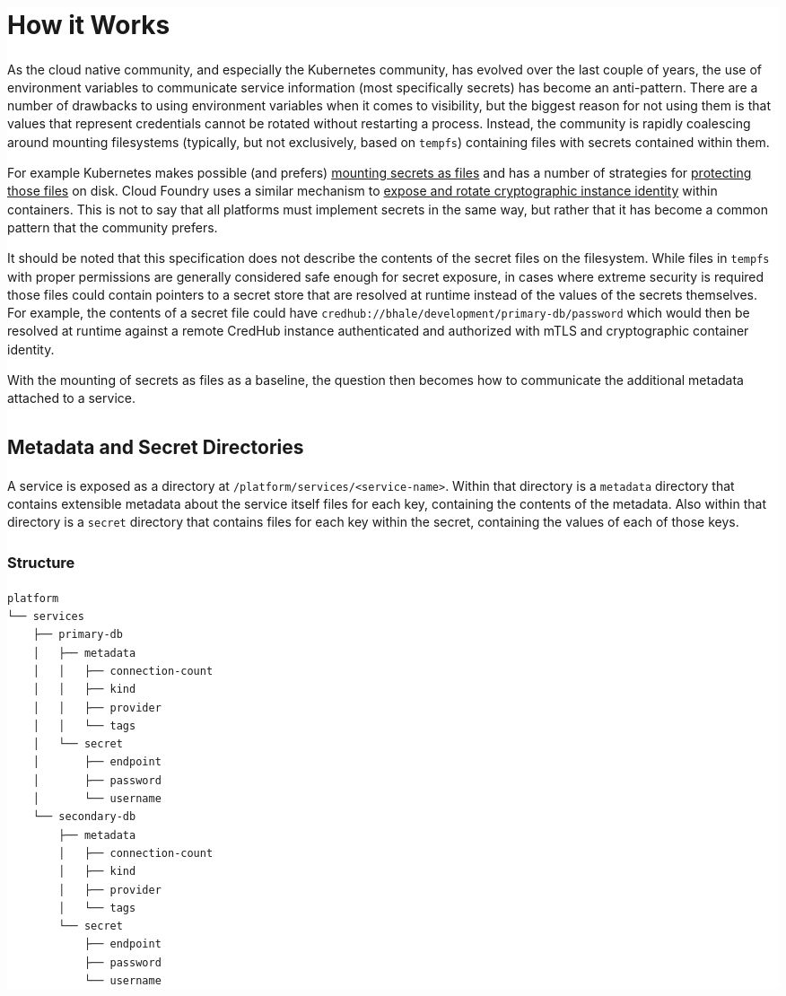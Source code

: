 # How it Works
[how-it-works]: #how-it-works

As the cloud native community, and especially the Kubernetes community, has evolved over the last couple of years, the use of environment variables to communicate service information (most specifically secrets) has become an anti-pattern.  There are a number of drawbacks to using environment variables when it comes to visibility, but the biggest reason for not using them is that values that represent credentials cannot be rotated without restarting a process.  Instead, the community is rapidly coalescing around mounting filesystems (typically, but not exclusively, based on `tempfs`) containing files with secrets contained within them.

For example Kubernetes makes possible (and prefers) [mounting secrets as files][f] and has a number of strategies for [protecting those files][p] on disk.  Cloud Foundry uses a similar mechanism to [expose and rotate cryptographic instance identity][i] within containers.  This is not to say that all platforms must implement secrets in the same way, but rather that it has become a common pattern that the community prefers.

It should be noted that this specification does not describe the contents of the secret files on the filesystem.  While files in `tempfs` with proper permissions are generally considered safe enough for secret exposure, in cases where extreme security is required those files could contain pointers to a secret store that are resolved at runtime instead of the values of the secrets themselves.  For example, the contents of a secret file could have `credhub://bhale/development/primary-db/password` which would then be resolved at runtime against a remote CredHub instance authenticated and authorized with mTLS and cryptographic container identity.


[i]: https://docs.cloudfoundry.org/devguide/deploy-apps/instance-identity.html
[f]: https://kubernetes.io/docs/concepts/configuration/secret/#using-secrets-as-files-from-a-pod
[p]: https://kubernetes.io/docs/concepts/configuration/secret/#protections


With the mounting of secrets as files as a baseline, the question then becomes how to communicate the additional metadata attached to a service.

## Metadata and Secret Directories
A service is exposed as a directory at `/platform/services/<service-name>`.  Within that directory is a `metadata` directory that contains extensible metadata about the service itself files for each key, containing the contents of the metadata.  Also within that directory is a `secret` directory that contains files for each key within the secret, containing the values of each of those keys.

### Structure
```plain
platform
└── services
    ├── primary-db
    │   ├── metadata
    │   │   ├── connection-count
    │   │   ├── kind
    │   │   ├── provider
    │   │   └── tags
    │   └── secret
    │       ├── endpoint
    │       ├── password
    │       └── username
    └── secondary-db
        ├── metadata
        │   ├── connection-count
        │   ├── kind
        │   ├── provider
        │   └── tags
        └── secret
            ├── endpoint
            ├── password
            └── username
```


[meta]: #meta
[summary]: #summary
[motivation]: #motivation
[what-it-is]: #what-it-is
[drawbacks]: #drawbacks
[alternatives]: #alternatives
[l]: https://github.com/buildpacks/libbuildpack/tree/main/services
[prior-art]: #prior-art
[h]: https://devcenter.heroku.com/articles/connecting-to-relational-databases-on-heroku-with-java
[c]: https://docs.cloudfoundry.org/devguide/deploy-apps/environment-variable.html#VCAP-SERVICES
[unresolved-questions]: #unresolved-questions